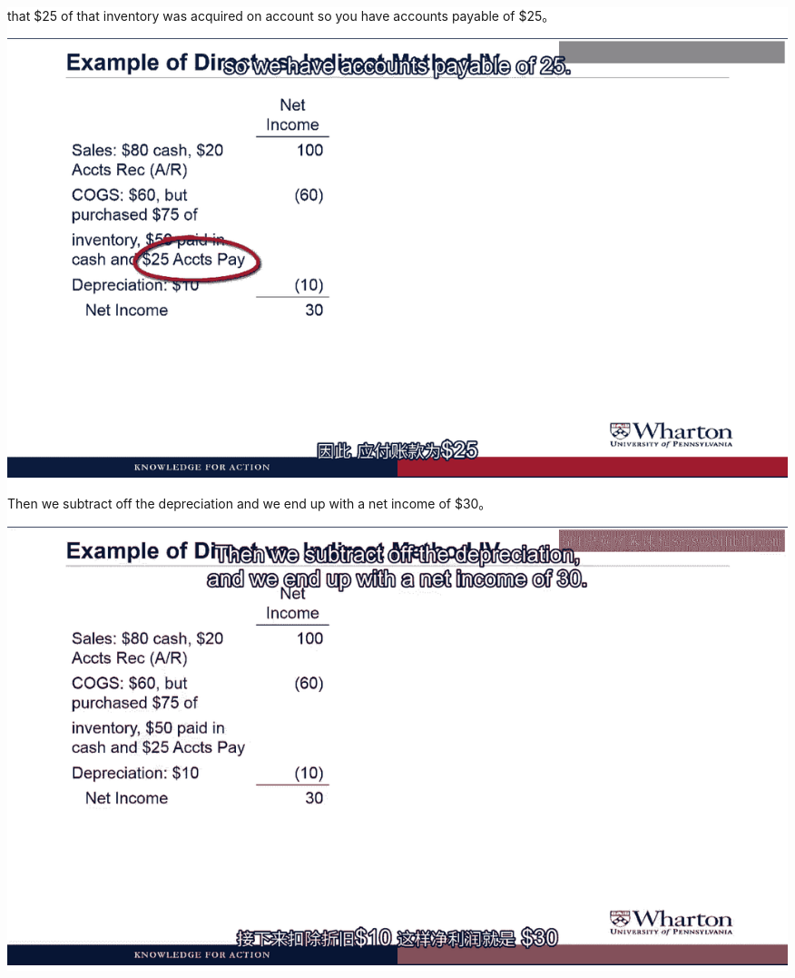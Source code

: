 that $25 of that inventory was acquired on account so you have accounts payable of $25。

![](img/2e12111f9e24d8b65c194a7601d18d36_211.png)

Then we subtract off the depreciation and we end up with a net income of $30。

![](img/2e12111f9e24d8b65c194a7601d18d36_213.png)
